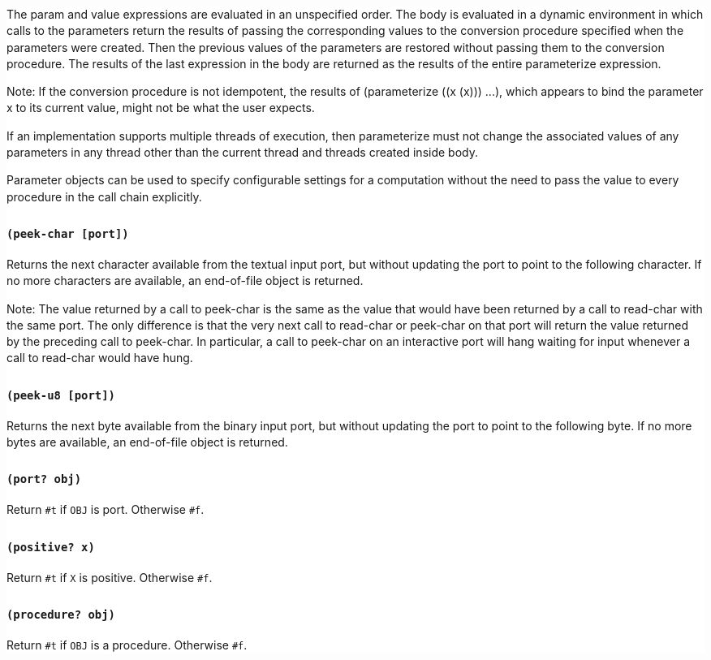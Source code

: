 The param and value expressions are evaluated in an unspecified
order. The body is evaluated in a dynamic environment in which calls
to the parameters return the results of passing the corresponding
values to the conversion procedure specified when the parameters were
created. Then the previous values of the parameters are restored
without passing them to the conversion procedure. The results of the
last expression in the body are returned as the results of the
entire parameterize expression.

Note: If the conversion procedure is not idempotent, the results of
(parameterize ((x (x))) ...), which appears to bind the parameter x to
its current value, might not be what the user expects.

If an implementation supports multiple threads of execution, then
parameterize must not change the associated values of any parameters
in any thread other than the current thread and threads created inside
body.

Parameter objects can be used to specify configurable settings for a
computation without the need to pass the value to every procedure in
the call chain explicitly.

### `(peek-char [port])`

Returns the next character available from the textual input port, but
without updating the port to point to the following character. If no
more characters are available, an end-of-file object is returned.

Note: The value returned by a call to peek-char is the same as the
value that would have been returned by a call to read-char with the
same port. The only difference is that the very next call to read-char
or peek-char on that port will return the value returned by the
preceding call to peek-char. In particular, a call to peek-char on an
interactive port will hang waiting for input whenever a call to
read-char would have hung.

### `(peek-u8 [port])`

Returns the next byte available from the binary input port, but
without updating the port to point to the following byte. If no more
bytes are available, an end-of-file object is returned.

### `(port? obj)`

Return `#t` if `OBJ` is port. Otherwise `#f`.

### `(positive? x)`

Return `#t` if `X` is positive. Otherwise `#f`.

### `(procedure? obj)`

Return `#t` if `OBJ` is a procedure. Otherwise `#f`.
